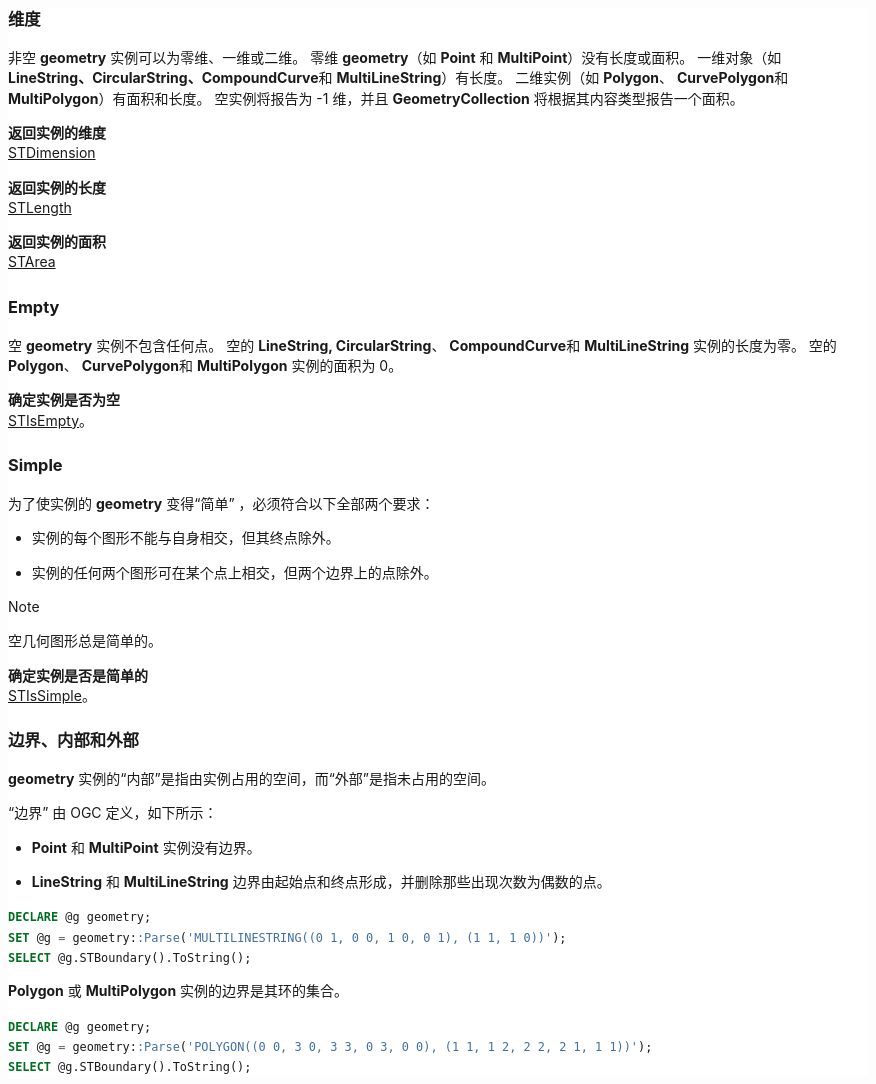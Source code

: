   
###  <a name="dimension"></a> 维度  
 非空 **geometry** 实例可以为零维、一维或二维。 零维 **geometry**（如 **Point** 和 **MultiPoint**）没有长度或面积。 一维对象（如 **LineString、CircularString、CompoundCurve**和 **MultiLineString**）有长度。 二维实例（如 **Polygon**、 **CurvePolygon**和 **MultiPolygon**）有面积和长度。 空实例将报告为 -1 维，并且 **GeometryCollection** 将根据其内容类型报告一个面积。  
  
 **返回实例的维度**  
 [STDimension](../../t-sql/spatial-geometry/stdimension-geometry-data-type.md)  
  
 **返回实例的长度**  
 [STLength](../../t-sql/spatial-geometry/stlength-geometry-data-type.md)  
  
 **返回实例的面积**  
 [STArea](../../t-sql/spatial-geometry/starea-geometry-data-type.md)  
  
  
###  <a name="empty"></a> Empty  
 空 **geometry** 实例不包含任何点。 空的 **LineString, CircularString**、 **CompoundCurve**和 **MultiLineString** 实例的长度为零。 空的 **Polygon**、 **CurvePolygon**和 **MultiPolygon** 实例的面积为 0。  
  
 **确定实例是否为空**  
 [STIsEmpty](../../t-sql/spatial-geometry/stisempty-geometry-data-type.md)。  
  
  
###  <a name="simple"></a> Simple  
 为了使实例的 **geometry** 变得“简单” ，必须符合以下全部两个要求：  
  
-   实例的每个图形不能与自身相交，但其终点除外。  
  
-   实例的任何两个图形可在某个点上相交，但两个边界上的点除外。  
  
> [!NOTE]  
>  空几何图形总是简单的。  
  
 **确定实例是否是简单的**  
 [STIsSimple](../../t-sql/spatial-geometry/stissimple-geometry-data-type.md)。  
  
  
###  <a name="boundary"></a> 边界、内部和外部  
 **geometry** 实例的“内部”是指由实例占用的空间，而“外部”是指未占用的空间。  
  
 “边界” 由 OGC 定义，如下所示：  
  
-   **Point** 和 **MultiPoint** 实例没有边界。  
  
-   **LineString** 和 **MultiLineString** 边界由起始点和终点形成，并删除那些出现次数为偶数的点。  
  
```sql  
DECLARE @g geometry;  
SET @g = geometry::Parse('MULTILINESTRING((0 1, 0 0, 1 0, 0 1), (1 1, 1 0))');  
SELECT @g.STBoundary().ToString();  
```  
  
 **Polygon** 或 **MultiPolygon** 实例的边界是其环的集合。  
  
```sql  
DECLARE @g geometry;  
SET @g = geometry::Parse('POLYGON((0 0, 3 0, 3 3, 0 3, 0 0), (1 1, 1 2, 2 2, 2 1, 1 1))');  
SELECT @g.STBoundary().ToString();  
```  
  